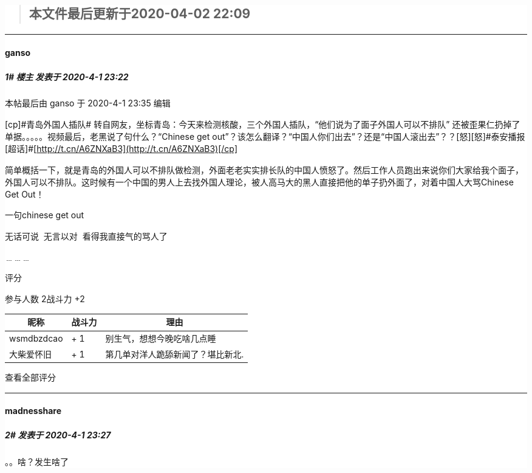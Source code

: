 > ## **本文件最后更新于2020-04-02 22:09** 



-----

####  ganso  
##### 1#       楼主       发表于 2020-4-1 23:22



 本帖最后由 ganso 于 2020-4-1 23:35 编辑 

[cp]#青岛外国人插队# 转自网友，坐标青岛：今天来检测核酸，三个外国人插队，“他们说为了面子外国人可以不排队” 还被歪果仁扔掉了单据。。。。。视频最后，老黑说了句什么？“Chinese get out”？该怎么翻译？“中国人你们出去”？还是“中国人滚出去”？？[怒][怒]#泰安播报[超话]#[http://t.cn/A6ZNXaB3](http://t.cn/A6ZNXaB3)[/cp]



简单概括一下，就是青岛的外国人可以不排队做检测，外面老老实实排长队的中国人愤怒了。然后工作人员跑出来说你们大家给我个面子，外国人可以不排队。这时候有一个中国的男人上去找外国人理论，被人高马大的黑人直接把他的单子扔外面了，对着中国人大骂Chinese Get Out！ 



一句chinese get out


无话可说  无言以对  看得我直接气的骂人了



﹍﹍﹍

评分





 参与人数 2战斗力 +2

|昵称|战斗力|理由|
|----|---|---|
| wsmdbzdcao| + 1|别生气，想想今晚吃啥几点睡|
| 大柴爱怀旧| + 1|第几单对洋人跪舔新闻了？堪比新北.|



查看全部评分






-----

####  madnesshare  
##### 2#       发表于 2020-4-1 23:27




。。啥？发生啥了




